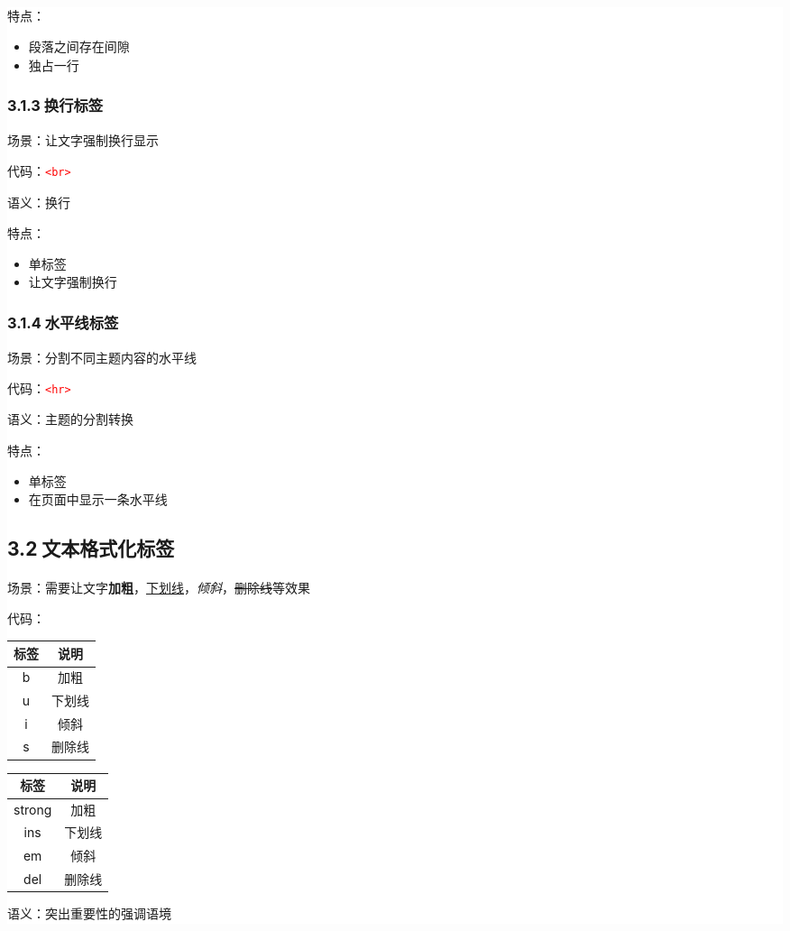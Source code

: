 特点：

- 段落之间存在间隙
- 独占一行

### 3.1.3 换行标签

场景：让文字强制换行显示

代码：<font color="red">`<br>`</font>

语义：换行

特点：

- 单标签
- 让文字强制换行

### 3.1.4 水平线标签

场景：分割不同主题内容的水平线

代码：<font color="red">`<hr>`</font>

语义：主题的分割转换

特点：

- 单标签
- 在页面中显示一条水平线

## 3.2 文本格式化标签

场景：需要让文字**加粗**，<u>下划线</u>，*倾斜*，~~删除线~~等效果

代码：

| 标签  | 说明  |
|:---:|:---:|
| b   | 加粗  |
| u   | 下划线 |
| i   | 倾斜  |
| s   | 删除线 |

| 标签     | 说明  |
|:------:|:---:|
| strong | 加粗  |
| ins    | 下划线 |
| em     | 倾斜  |
| del    | 删除线 |

语义：突出重要性的强调语境
